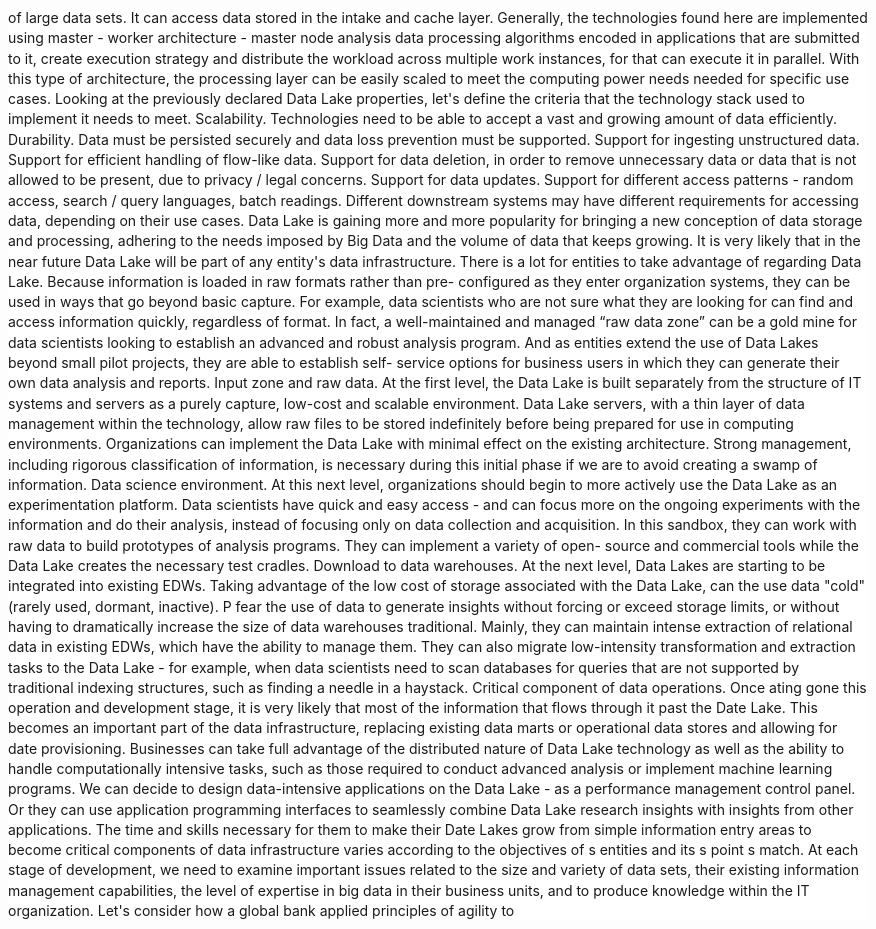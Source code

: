 of large data sets. It can access data stored in the intake and cache layer. Generally, the
technologies found here are implemented using master - worker architecture - master node
analysis data processing algorithms encoded in applications that are submitted to it, create
execution strategy and distribute the workload across multiple work instances, for that can
execute it in parallel. With this type of architecture, the processing layer can be easily scaled to
meet the computing power needs needed for specific use cases. Looking at the previously
declared Data Lake properties, let's define the criteria that the technology stack used to
implement it needs to meet. Scalability. Technologies need to be able to accept a vast and
growing amount of data efficiently. Durability. Data must be persisted securely and data loss
prevention must be supported. Support for ingesting unstructured data. Support for efficient
handling of flow-like data. Support for data deletion, in order to remove unnecessary data or
data that is not allowed to be present, due to privacy / legal concerns. Support for data
updates. Support for different access patterns - random access, search / query languages, batch
readings. Different downstream systems may have different requirements for accessing data,
depending on their use cases. Data Lake is gaining more and more popularity for bringing a new
conception of data storage and processing, adhering to the needs imposed by Big Data and the
volume of data that keeps growing. It is very likely that in the near future Data Lake will be part
of any entity's data infrastructure. There is a lot for entities to take advantage of regarding
Data Lake. Because information is loaded in raw formats rather than pre- configured as they
enter organization systems, they can be used in ways that go beyond basic capture. For
example, data scientists who are not sure what they are looking for can find and access
information quickly, regardless of format. In fact, a well-maintained and managed “raw data
zone” can be a gold mine for data scientists looking to establish an advanced and robust analysis
program. And as entities extend the use of Data Lakes beyond small pilot projects, they are able
to establish self- service options for business users in which they can generate their own data
analysis and reports. Input zone and raw data. At the first level, the Data Lake is built separately
from the structure of IT systems and servers as a purely capture, low-cost and scalable
environment. Data Lake servers, with a thin layer of data management within the technology,
allow raw files to be stored indefinitely before being prepared for use in computing
environments. Organizations can implement the Data Lake with minimal effect on the existing
architecture. Strong management, including rigorous classification of information, is
necessary during this initial phase if we are to avoid creating a swamp of
information. Data science environment. At this next level, organizations should begin to more
actively use the Data Lake as an experimentation platform. Data scientists have quick and easy
access - and can focus more on the ongoing experiments with the information and do their
analysis, instead of focusing only on data collection and acquisition. In this sandbox, they can
work with raw data to build prototypes of analysis programs. They can implement a variety of
open- source and commercial tools while the Data Lake creates the necessary test
cradles. Download to data warehouses. At the next level, Data Lakes are starting to be
integrated into existing EDWs. Taking advantage of the low cost of storage associated with the
Data Lake, can the use data "cold" (rarely used, dormant, inactive). P fear the use of data to
generate insights without forcing or exceed storage limits, or without having to dramatically
increase the size of data warehouses traditional. Mainly, they can maintain intense extraction of
relational data in existing EDWs, which have the ability to manage them. They can also migrate 
low-intensity transformation and extraction tasks to the Data Lake - for example, when data
scientists need to scan databases for queries that are not supported by traditional indexing
structures, such as finding a needle in a haystack. Critical component of data operations. Once
ating gone this operation and development stage, it is very likely that most of the information
that flows through it past the Date Lake. This becomes an important part of the data
infrastructure, replacing existing data marts or operational data stores and allowing for date
provisioning. Businesses can take full advantage of the distributed nature of
Data Lake technology as well as the ability to handle computationally intensive tasks, such as
those required to conduct advanced analysis or implement machine learning programs. We
can decide to design data-intensive applications on the Data Lake - as a performance
management control panel. Or they can use application programming interfaces to seamlessly
combine Data Lake research insights with insights from other applications. The time and skills
necessary for them to make their Date Lakes grow from simple information entry areas to
become critical components of data infrastructure varies according to the objectives
of s entities and its s point s match. At each stage of development, we need to examine important
issues related to the size and variety of data sets, their existing information management
capabilities, the level of expertise in big data in their business units, and to produce knowledge
within the IT organization. Let's consider how a global bank applied principles of agility to